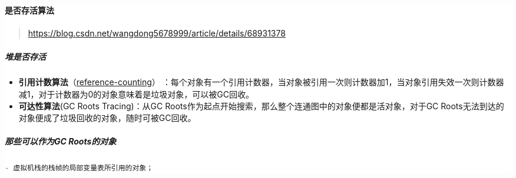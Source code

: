 #### 是否存活算法

> https://blog.csdn.net/wangdong5678999/article/details/68931378

##### 堆是否存活

- **引用计数算法**（[reference-counting](https://link.zhihu.com/?target=http%3A//www.memorymanagement.org/glossary/r.html%23reference.counting)） ：每个对象有一个引用计数器，当对象被引用一次则计数器加1，当对象引用失效一次则计数器减1，对于计数器为0的对象意味着是垃圾对象，可以被GC回收。
- **可达性算法**(GC Roots Tracing)：从GC Roots作为起点开始搜索，那么整个连通图中的对象便都是活对象，对于GC Roots无法到达的对象便成了垃圾回收的对象，随时可被GC回收。

##### 那些可以作为GC Roots的对象

```java
- 虚拟机栈的栈帧的局部变量表所引用的对象；
